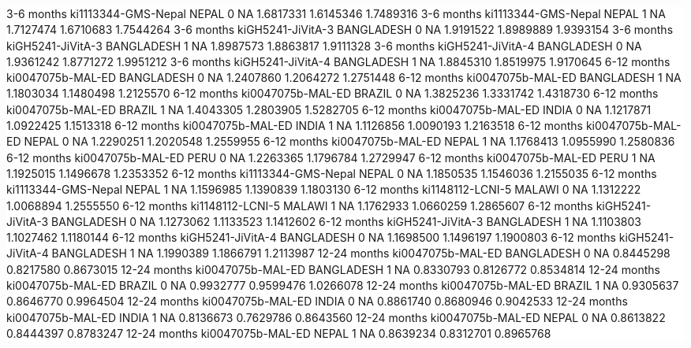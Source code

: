 3-6 months     ki1113344-GMS-Nepal   NEPAL        0                    NA                1.6817331   1.6145346   1.7489316
3-6 months     ki1113344-GMS-Nepal   NEPAL        1                    NA                1.7127474   1.6710683   1.7544264
3-6 months     kiGH5241-JiVitA-3     BANGLADESH   0                    NA                1.9191522   1.8989889   1.9393154
3-6 months     kiGH5241-JiVitA-3     BANGLADESH   1                    NA                1.8987573   1.8863817   1.9111328
3-6 months     kiGH5241-JiVitA-4     BANGLADESH   0                    NA                1.9361242   1.8771272   1.9951212
3-6 months     kiGH5241-JiVitA-4     BANGLADESH   1                    NA                1.8845310   1.8519975   1.9170645
6-12 months    ki0047075b-MAL-ED     BANGLADESH   0                    NA                1.2407860   1.2064272   1.2751448
6-12 months    ki0047075b-MAL-ED     BANGLADESH   1                    NA                1.1803034   1.1480498   1.2125570
6-12 months    ki0047075b-MAL-ED     BRAZIL       0                    NA                1.3825236   1.3331742   1.4318730
6-12 months    ki0047075b-MAL-ED     BRAZIL       1                    NA                1.4043305   1.2803905   1.5282705
6-12 months    ki0047075b-MAL-ED     INDIA        0                    NA                1.1217871   1.0922425   1.1513318
6-12 months    ki0047075b-MAL-ED     INDIA        1                    NA                1.1126856   1.0090193   1.2163518
6-12 months    ki0047075b-MAL-ED     NEPAL        0                    NA                1.2290251   1.2020548   1.2559955
6-12 months    ki0047075b-MAL-ED     NEPAL        1                    NA                1.1768413   1.0955990   1.2580836
6-12 months    ki0047075b-MAL-ED     PERU         0                    NA                1.2263365   1.1796784   1.2729947
6-12 months    ki0047075b-MAL-ED     PERU         1                    NA                1.1925015   1.1496678   1.2353352
6-12 months    ki1113344-GMS-Nepal   NEPAL        0                    NA                1.1850535   1.1546036   1.2155035
6-12 months    ki1113344-GMS-Nepal   NEPAL        1                    NA                1.1596985   1.1390839   1.1803130
6-12 months    ki1148112-LCNI-5      MALAWI       0                    NA                1.1312222   1.0068894   1.2555550
6-12 months    ki1148112-LCNI-5      MALAWI       1                    NA                1.1762933   1.0660259   1.2865607
6-12 months    kiGH5241-JiVitA-3     BANGLADESH   0                    NA                1.1273062   1.1133523   1.1412602
6-12 months    kiGH5241-JiVitA-3     BANGLADESH   1                    NA                1.1103803   1.1027462   1.1180144
6-12 months    kiGH5241-JiVitA-4     BANGLADESH   0                    NA                1.1698500   1.1496197   1.1900803
6-12 months    kiGH5241-JiVitA-4     BANGLADESH   1                    NA                1.1990389   1.1866791   1.2113987
12-24 months   ki0047075b-MAL-ED     BANGLADESH   0                    NA                0.8445298   0.8217580   0.8673015
12-24 months   ki0047075b-MAL-ED     BANGLADESH   1                    NA                0.8330793   0.8126772   0.8534814
12-24 months   ki0047075b-MAL-ED     BRAZIL       0                    NA                0.9932777   0.9599476   1.0266078
12-24 months   ki0047075b-MAL-ED     BRAZIL       1                    NA                0.9305637   0.8646770   0.9964504
12-24 months   ki0047075b-MAL-ED     INDIA        0                    NA                0.8861740   0.8680946   0.9042533
12-24 months   ki0047075b-MAL-ED     INDIA        1                    NA                0.8136673   0.7629786   0.8643560
12-24 months   ki0047075b-MAL-ED     NEPAL        0                    NA                0.8613822   0.8444397   0.8783247
12-24 months   ki0047075b-MAL-ED     NEPAL        1                    NA                0.8639234   0.8312701   0.8965768